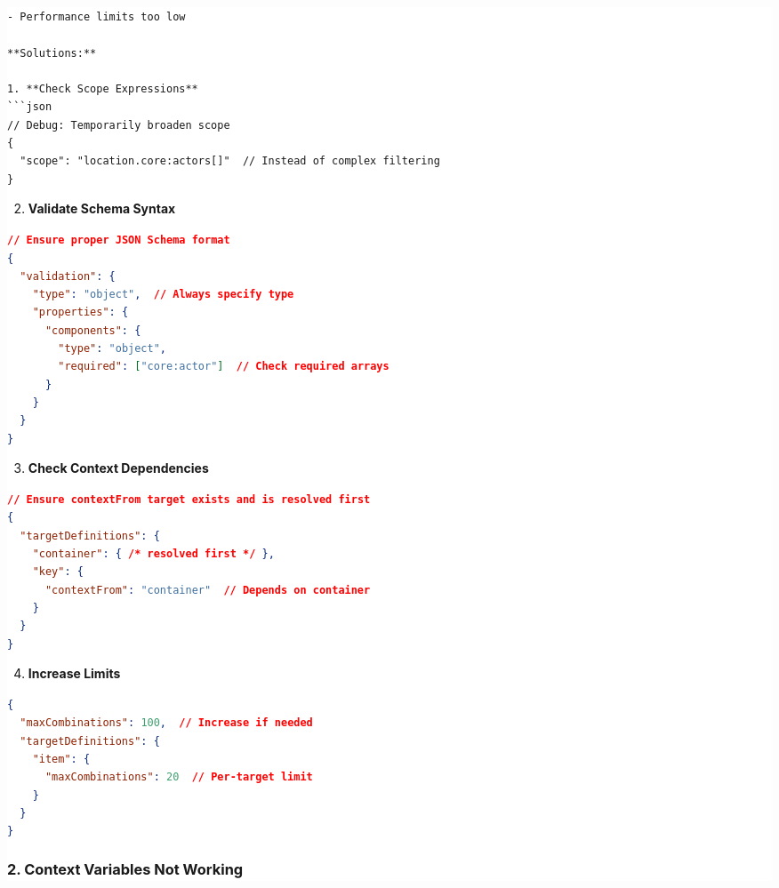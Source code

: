 ```
- Performance limits too low

**Solutions:**

1. **Check Scope Expressions**
```json
// Debug: Temporarily broaden scope
{
  "scope": "location.core:actors[]"  // Instead of complex filtering
}
```

2. **Validate Schema Syntax**
```json
// Ensure proper JSON Schema format
{
  "validation": {
    "type": "object",  // Always specify type
    "properties": {
      "components": {
        "type": "object",
        "required": ["core:actor"]  // Check required arrays
      }
    }
  }
}
```

3. **Check Context Dependencies**
```json
// Ensure contextFrom target exists and is resolved first
{
  "targetDefinitions": {
    "container": { /* resolved first */ },
    "key": { 
      "contextFrom": "container"  // Depends on container
    }
  }
}
```

4. **Increase Limits**
```json
{
  "maxCombinations": 100,  // Increase if needed
  "targetDefinitions": {
    "item": {
      "maxCombinations": 20  // Per-target limit
    }
  }
}
```

### 2. Context Variables Not Working
